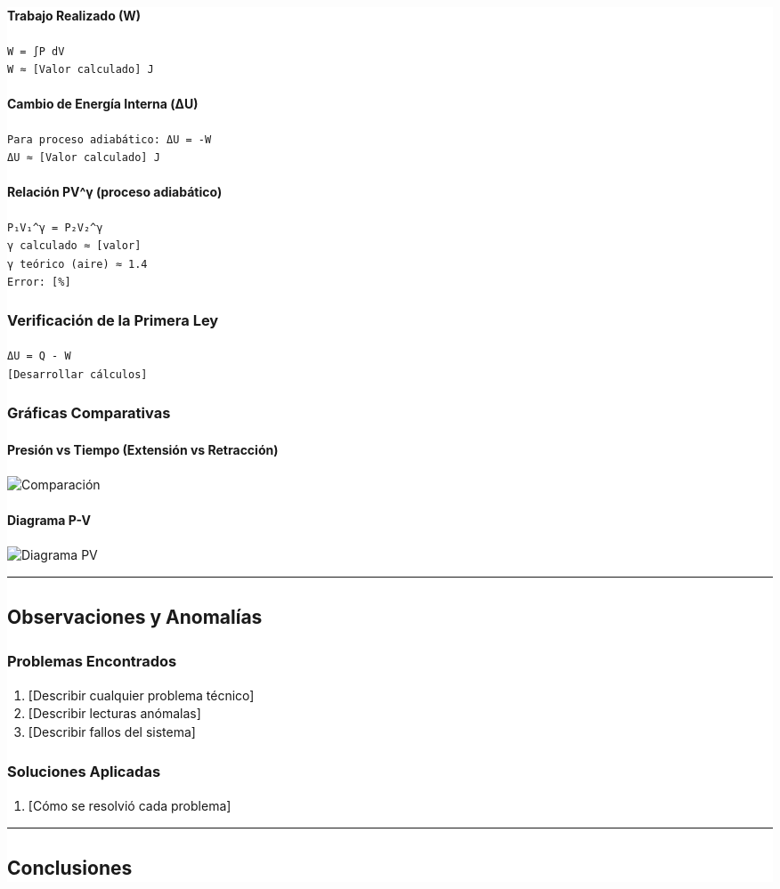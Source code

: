 #### Trabajo Realizado (W)
```
W = ∫P dV
W ≈ [Valor calculado] J
```

#### Cambio de Energía Interna (ΔU)
```
Para proceso adiabático: ΔU = -W
ΔU ≈ [Valor calculado] J
```

#### Relación PV^γ (proceso adiabático)
```
P₁V₁^γ = P₂V₂^γ
γ calculado ≈ [valor]
γ teórico (aire) ≈ 1.4
Error: [%]
```

### Verificación de la Primera Ley

```
ΔU = Q - W
[Desarrollar cálculos]
```

### Gráficas Comparativas

#### Presión vs Tiempo (Extensión vs Retracción)
![Comparación](ruta/a/comparacion.png)

#### Diagrama P-V
![Diagrama PV](ruta/a/pv_diagram.png)

---

## Observaciones y Anomalías

### Problemas Encontrados

1. [Describir cualquier problema técnico]
2. [Describir lecturas anómalas]
3. [Describir fallos del sistema]

### Soluciones Aplicadas

1. [Cómo se resolvió cada problema]

---

## Conclusiones
